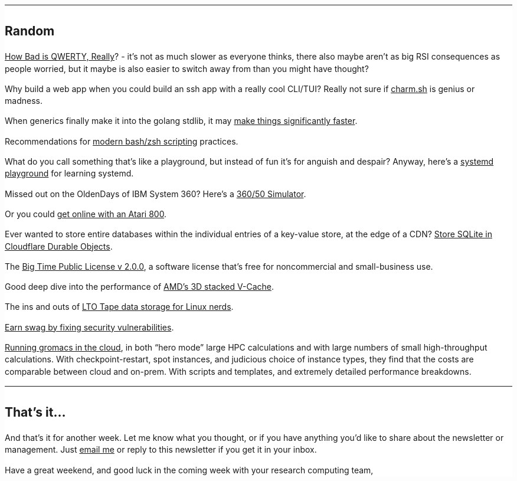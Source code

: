 <hr />

<h2 id="random">Random</h2>

<p><a href="https://www.erichgrunewald.com/posts/how-bad-is-qwerty-really-a-review-of-the-literature-such-as-it-is/">How Bad is QWERTY, Really</a>? - it’s not as much slower as everyone thinks, there also maybe aren’t as big RSI consequences as people worried, but it maybe is also easier to switch away from than you might have thought?</p>

<p>Why build a web app when you could build an ssh app with a really cool CLI/TUI?  Really not sure if <a href="https://charm.sh">charm.sh</a> is genius or madness.</p>

<p>When generics finally make it into the golang stdlib, it may <a href="https://dominictobias.medium.com/go-is-about-to-get-a-whole-lot-faster-a50c1e7d60b9">make things significantly faster</a>.</p>

<p>Recommendations for <a href="https://www.mulle-kybernetik.com/modern-bash-scripting/">modern bash/zsh scripting</a> practices.</p>

<p>What do you call something that’s like a playground, but instead of fun it’s for anguish and despair?  Anyway, here’s a <a href="https://seb.jambor.dev/posts/systemd-by-example-the-playground/">systemd playground</a> for learning systemd.</p>

<p>Missed out on the OldenDays of IBM System 360?  Here’s a <a href="https://static.righto.com/360/">360/50 Simulator</a>.</p>

<p>Or you could <a href="https://blog.adafruit.com/2022/01/25/going-online-like-its-1979-the-atari-800-atari-auviknetworks/">get online with an Atari 800</a>.</p>

<p>Ever wanted to store entire databases within the individual entries of a key-value store, at the edge of a CDN?  <a href="https://ma.rkusa.st/store-sqlite-in-cloudflare-durable-objects">Store SQLite in Cloudflare Durable Objects</a>.</p>

<p>The <a href="https://writing.kemitchell.com/2022/01/26/Big-Time-2.0.0.html">Big Time Public License v 2.0.0</a>, a software license that’s free for noncommercial and small-business use.</p>

<p>Good deep dive into the performance of <a href="https://chipsandcheese.com/2022/01/21/deep-diving-zen-3-v-cache/">AMD’s 3D stacked V-Cache</a>.</p>

<p>The ins and outs of <a href="https://blog.benjojo.co.uk/post/lto-tape-backups-for-linux-nerds">LTO Tape data storage for Linux nerds</a>.</p>

<p><a href="https://snyk.io/events/the-big-fix/">Earn swag by fixing security vulnerabilities</a>.</p>

<p><a href="https://arxiv.org/abs/2201.06372">Running gromacs in the cloud</a>, in both “hero mode” large HPC calculations and with large numbers of small high-throughput calculations.  With checkpoint-restart, spot instances, and judicious choice of instance types, they find that the costs are comparable between cloud and on-prem.  With scripts and templates, and extremely detailed performance breakdowns.</p>

<hr />

<h2 id="thats-it">That’s it…</h2>

<p>And that’s it for another week.  Let me know what you thought, or if you have anything you’d like to share about the newsletter or management.  Just <a href="mailto:jonathan@researchcomputingteams.org">email me</a> or reply to this newsletter if you get it in your inbox.</p>

<p>Have a great weekend, and good luck in the coming week with your research computing team,</p>
